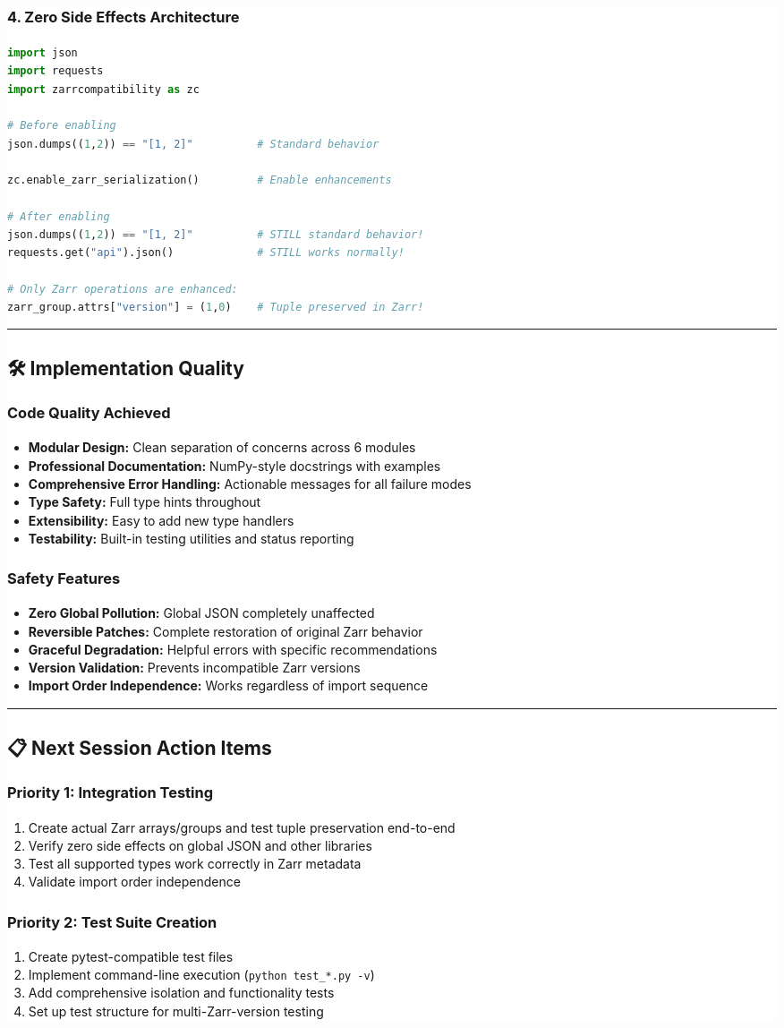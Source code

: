 ### **4. Zero Side Effects Architecture**
```python
import json
import requests  
import zarrcompatibility as zc

# Before enabling
json.dumps((1,2)) == "[1, 2]"          # Standard behavior

zc.enable_zarr_serialization()         # Enable enhancements

# After enabling  
json.dumps((1,2)) == "[1, 2]"          # STILL standard behavior!
requests.get("api").json()             # STILL works normally!

# Only Zarr operations are enhanced:
zarr_group.attrs["version"] = (1,0)    # Tuple preserved in Zarr!
```

---

## 🛠️ **Implementation Quality**

### **Code Quality Achieved**
- **Modular Design:** Clean separation of concerns across 6 modules
- **Professional Documentation:** NumPy-style docstrings with examples
- **Comprehensive Error Handling:** Actionable messages for all failure modes
- **Type Safety:** Full type hints throughout
- **Extensibility:** Easy to add new type handlers
- **Testability:** Built-in testing utilities and status reporting

### **Safety Features**
- **Zero Global Pollution:** Global JSON completely unaffected
- **Reversible Patches:** Complete restoration of original Zarr behavior
- **Graceful Degradation:** Helpful errors with specific recommendations  
- **Version Validation:** Prevents incompatible Zarr versions
- **Import Order Independence:** Works regardless of import sequence

---

## 📋 **Next Session Action Items**

### **Priority 1: Integration Testing**
1. Create actual Zarr arrays/groups and test tuple preservation end-to-end
2. Verify zero side effects on global JSON and other libraries
3. Test all supported types work correctly in Zarr metadata
4. Validate import order independence

### **Priority 2: Test Suite Creation**
1. Create pytest-compatible test files  
2. Implement command-line execution (`python test_*.py -v`)
3. Add comprehensive isolation and functionality tests
4. Set up test structure for multi-Zarr-version testing
